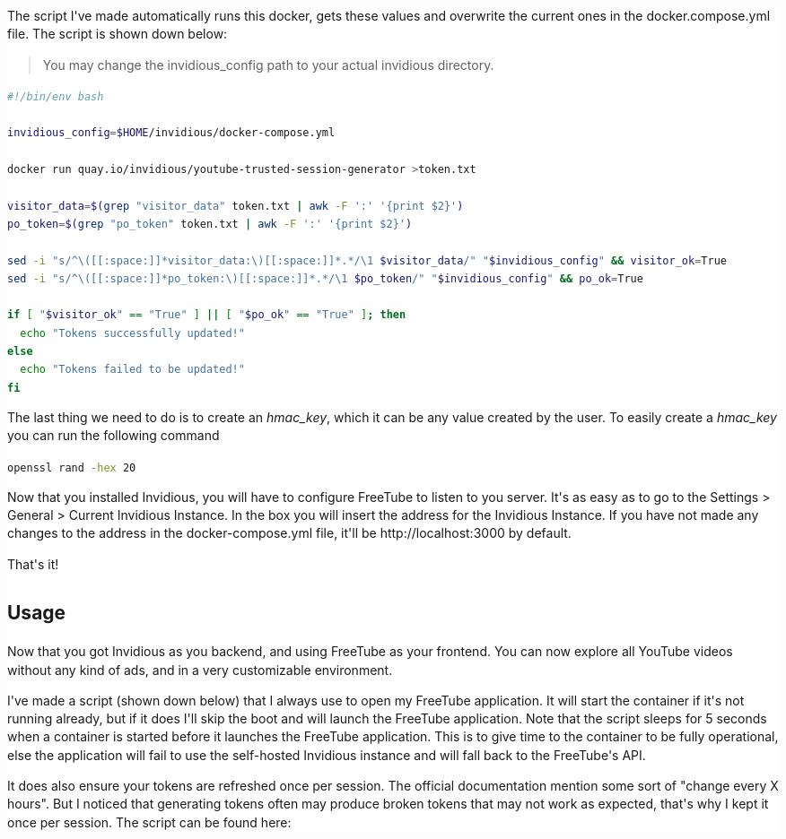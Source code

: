 The script I've made automatically runs this docker, gets these values and overwrite the current ones in the docker.compose.yml file. The script is shown down below:

> You may change the invidious_config path to your actual invidious directory.

```bash
#!/bin/env bash

invidious_config=$HOME/invidious/docker-compose.yml

docker run quay.io/invidious/youtube-trusted-session-generator >token.txt

visitor_data=$(grep "visitor_data" token.txt | awk -F ':' '{print $2}')
po_token=$(grep "po_token" token.txt | awk -F ':' '{print $2}')

sed -i "s/^\([[:space:]]*visitor_data:\)[[:space:]]*.*/\1 $visitor_data/" "$invidious_config" && visitor_ok=True
sed -i "s/^\([[:space:]]*po_token:\)[[:space:]]*.*/\1 $po_token/" "$invidious_config" && po_ok=True

if [ "$visitor_ok" == "True" ] || [ "$po_ok" == "True" ]; then
  echo "Tokens successfully updated!"
else
  echo "Tokens failed to be updated!"
fi
```

The last thing we need to do is to create an _hmac_key_, which it can be any value created by the user. To easily create a _hmac_key_ you can run the following command

```bash
openssl rand -hex 20
```

Now that you installed Invidious, you will have to configure FreeTube to listen to you server. It's as easy as to go to the Settings > General > Current Invidious Instance. In the box you will insert the address for the Invidious Instance. If you have not made any changes to the address in the docker-compose.yml file, it'll be http://localhost:3000 by default.

That's it!

## Usage

Now that you got Invidious as you backend, and using FreeTube as your frontend. You can now explore all YouTube videos without any kind of ads, and in a very customizable environment.

I've made a script (shown down below) that I always use to open my FreeTube application. It will start the container if it's not running already, but if it does I'll skip the boot and will launch the FreeTube application. Note that the script sleeps for 5 seconds when a container is started before it launches the FreeTube application. This is to give time to the container to be fully operational, else the application will fail to use the self-hosted Invidious instance and will fall back to the FreeTube's API.

It does also ensure your tokens are refreshed once per session. The official documentation mention some sort of "change every X hours". But I noticed that generating tokens often may produce broken tokens that may not work as expected, that's why I kept it once per session. The script can be found here:
